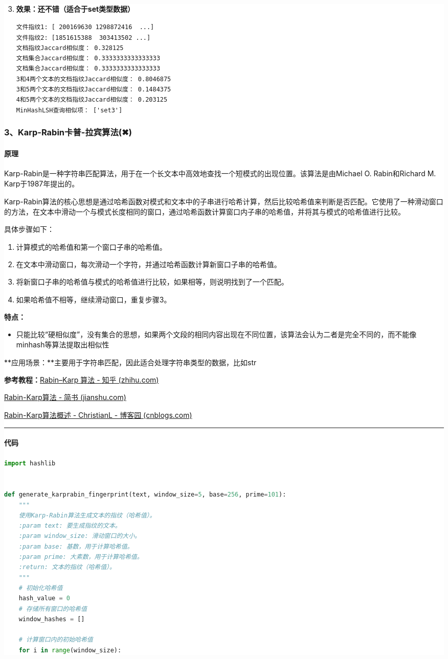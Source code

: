 3. **效果：还不错（适合于set类型数据）**

   ```
   文件指纹1: [ 200169630 1298872416  ...]
   文件指纹2: [1851615388  303413502 ...]
   文档指纹Jaccard相似度： 0.328125
   文档集合Jaccard相似度： 0.3333333333333333
   文档集合Jaccard相似度： 0.3333333333333333
   3和4两个文本的文档指纹Jaccard相似度： 0.8046875
   3和5两个文本的文档指纹Jaccard相似度： 0.1484375
   4和5两个文本的文档指纹Jaccard相似度： 0.203125
   MinHashLSH查询相似项： ['set3']
   ```



### 3、Karp-Rabin卡普-拉宾算法(&#x2716;)

#### 原理

Karp-Rabin是一种字符串匹配算法，用于在一个长文本中高效地查找一个短模式的出现位置。该算法是由Michael O. Rabin和Richard M. Karp于1987年提出的。

Karp-Rabin算法的核心思想是通过哈希函数对模式和文本中的子串进行哈希计算，然后比较哈希值来判断是否匹配。它使用了一种滑动窗口的方法，在文本中滑动一个与模式长度相同的窗口，通过哈希函数计算窗口内子串的哈希值，并将其与模式的哈希值进行比较。

具体步骤如下：

1. 计算模式的哈希值和第一个窗口子串的哈希值。

2. 在文本中滑动窗口，每次滑动一个字符，并通过哈希函数计算新窗口子串的哈希值。

3. 将新窗口子串的哈希值与模式的哈希值进行比较，如果相等，则说明找到了一个匹配。

4. 如果哈希值不相等，继续滑动窗口，重复步骤3。

**特点：**

* 只能比较“硬相似度”，没有集合的思想，如果两个文段的相同内容出现在不同位置，该算法会认为二者是完全不同的，而不能像minhash等算法提取出相似性

**应用场景：**主要用于字符串匹配，因此适合处理字符串类型的数据，比如str

**参考教程：**[Rabin–Karp 算法 - 知乎 (zhihu.com)](https://zhuanlan.zhihu.com/p/563551141?utm_id=0)

[Rabin-Karp算法 - 简书 (jianshu.com)](https://www.jianshu.com/p/e20994e5e33c)

[Rabin-Karp算法概述 - ChristianL - 博客园 (cnblogs.com)](https://www.cnblogs.com/christianl/p/13747580.html)

---
#### 代码

```python
import hashlib


def generate_karprabin_fingerprint(text, window_size=5, base=256, prime=101):
    """
    使用Karp-Rabin算法生成文本的指纹（哈希值）。
    :param text: 要生成指纹的文本。
    :param window_size: 滑动窗口的大小。
    :param base: 基数，用于计算哈希值。
    :param prime: 大素数，用于计算哈希值。
    :return: 文本的指纹（哈希值）。
    """
    # 初始化哈希值
    hash_value = 0
    # 存储所有窗口的哈希值
    window_hashes = []

    # 计算窗口内的初始哈希值
    for i in range(window_size):
```
